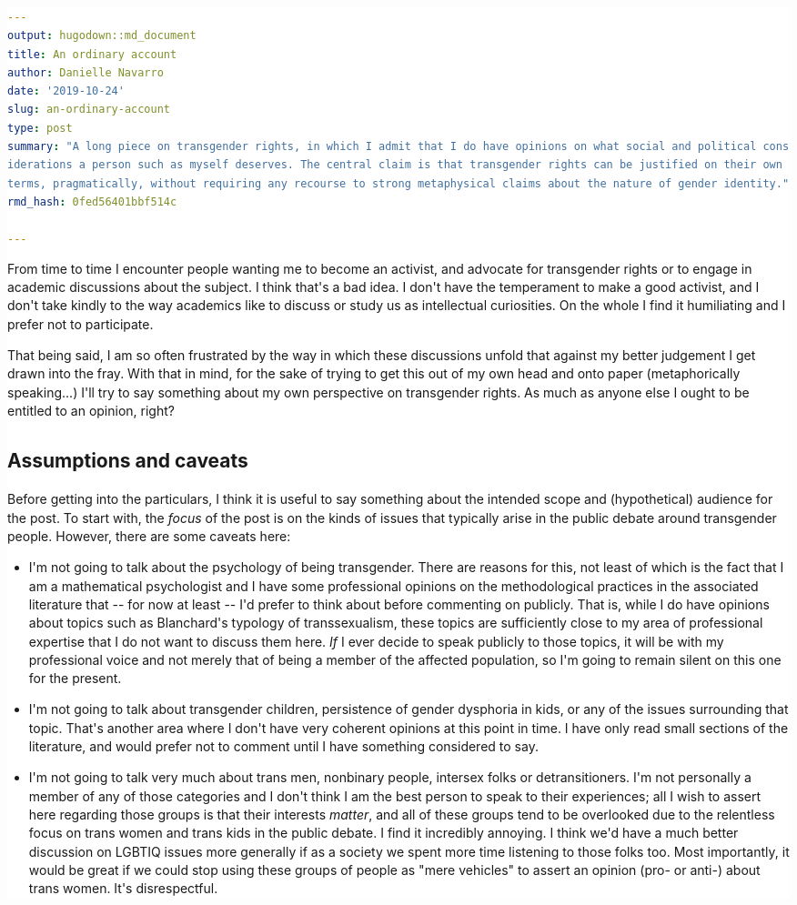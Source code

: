 ```yaml
---
output: hugodown::md_document
title: An ordinary account
author: Danielle Navarro
date: '2019-10-24'
slug: an-ordinary-account
type: post
summary: "A long piece on transgender rights, in which I admit that I do have opinions on what social and political considerations a person such as myself deserves. The central claim is that transgender rights can be justified on their own terms, pragmatically, without requiring any recourse to strong metaphysical claims about the nature of gender identity."
rmd_hash: 0fed56401bbf514c

---
```


From time to time I encounter people wanting me to become an activist, and advocate for transgender rights or to engage in academic discussions about the subject. I think that's a bad idea. I don't have the temperament to make a good activist, and I don't take kindly to the way academics like to discuss or study us as intellectual curiosities. On the whole I find it humiliating and I prefer not to participate.

That being said, I am so often frustrated by the way in which these discussions unfold that against my better judgement I get drawn into the fray. With that in mind, for the sake of trying to get this out of my own head and onto paper (metaphorically speaking...) I'll try to say something about my own perspective on transgender rights. As much as anyone else I ought to be entitled to an opinion, right?

Assumptions and caveats
-----------------------

Before getting into the particulars, I think it is useful to say something about the intended scope and (hypothetical) audience for the post. To start with, the *focus* of the post is on the kinds of issues that typically arise in the public debate around transgender people. However, there are some caveats here:

-   I'm not going to talk about the psychology of being transgender. There are reasons for this, not least of which is the fact that I am a mathematical psychologist and I have some professional opinions on the methodological practices in the associated literature that -- for now at least -- I'd prefer to think about before commenting on publicly. That is, while I do have opinions about topics such as Blanchard's typology of transsexualism, these topics are sufficiently close to my area of professional expertise that I do not want to discuss them here. *If* I ever decide to speak publicly to those topics, it will be with my professional voice and not merely that of being a member of the affected population, so I'm going to remain silent on this one for the present.

-   I'm not going to talk about transgender children, persistence of gender dysphoria in kids, or any of the issues surrounding that topic. That's another area where I don't have very coherent opinions at this point in time. I have only read small sections of the literature, and would prefer not to comment until I have something considered to say.

-   I'm not going to talk very much about trans men, nonbinary people, intersex folks or detransitioners. I'm not personally a member of any of those categories and I don't think I am the best person to speak to their experiences; all I wish to assert here regarding those groups is that their interests *matter*, and all of these groups tend to be overlooked due to the relentless focus on trans women and trans kids in the public debate. I find it incredibly annoying. I think we'd have a much better discussion on LGBTIQ issues more generally if as a society we spent more time listening to those folks too. Most importantly, it would be great if we could stop using these groups of people as "mere vehicles" to assert an opinion (pro- or anti-) about trans women. It's disrespectful.
